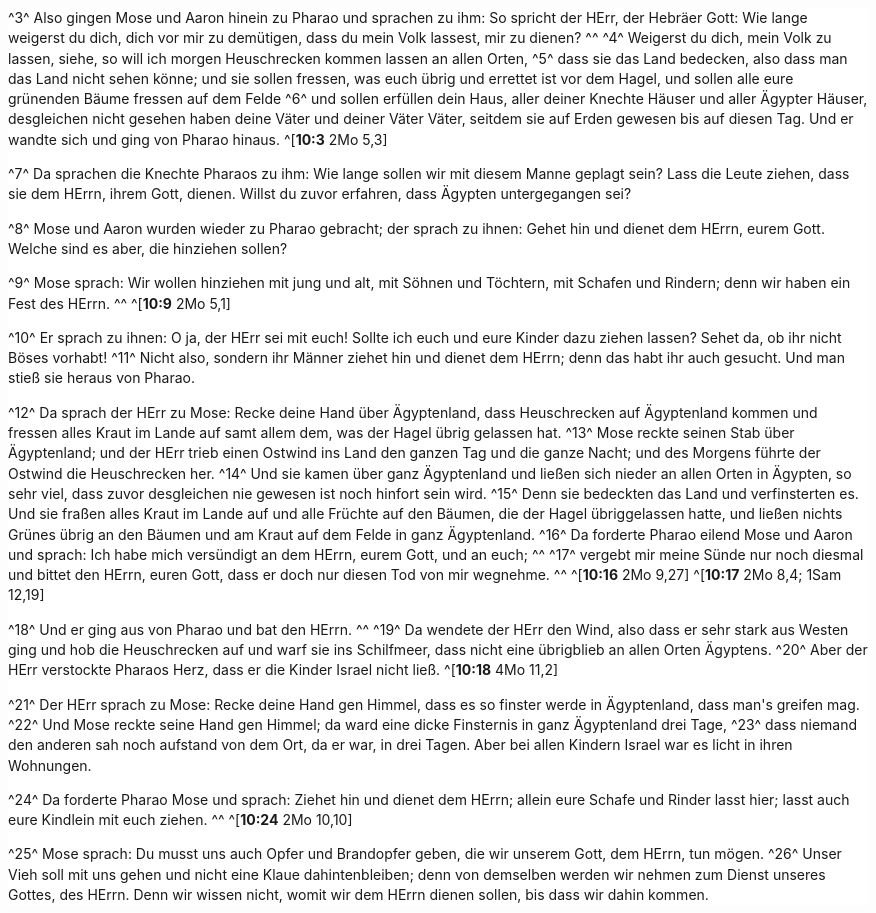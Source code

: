 ^3^ Also gingen Mose und Aaron hinein zu Pharao und sprachen zu ihm: So spricht der HErr, der Hebräer Gott: Wie lange weigerst du dich, dich vor mir zu demütigen, dass du mein Volk lassest, mir zu dienen? ^^ ^4^ Weigerst du dich, mein Volk zu lassen, siehe, so will ich morgen Heuschrecken kommen lassen an allen Orten, ^5^ dass sie das Land bedecken, also dass man das Land nicht sehen könne; und sie sollen fressen, was euch übrig und errettet ist vor dem Hagel, und sollen alle eure grünenden Bäume fressen auf dem Felde ^6^ und sollen erfüllen dein Haus, aller deiner Knechte Häuser und aller Ägypter Häuser, desgleichen nicht gesehen haben deine Väter und deiner Väter Väter, seitdem sie auf Erden gewesen bis auf diesen Tag. Und er wandte sich und ging von Pharao hinaus. 
^[**10:3** 2Mo 5,3]

^7^ Da sprachen die Knechte Pharaos zu ihm: Wie lange sollen wir mit diesem Manne geplagt sein? Lass die Leute ziehen, dass sie dem HErrn, ihrem Gott, dienen. Willst du zuvor erfahren, dass Ägypten untergegangen sei? 

^8^ Mose und Aaron wurden wieder zu Pharao gebracht; der sprach zu ihnen: Gehet hin und dienet dem HErrn, eurem Gott. Welche sind es aber, die hinziehen sollen? 

^9^ Mose sprach: Wir wollen hinziehen mit jung und alt, mit Söhnen und Töchtern, mit Schafen und Rindern; denn wir haben ein Fest des HErrn. ^^ 
^[**10:9** 2Mo 5,1]

^10^ Er sprach zu ihnen: O ja, der HErr sei mit euch! Sollte ich euch und eure Kinder dazu ziehen lassen? Sehet da, ob ihr nicht Böses vorhabt! ^11^ Nicht also, sondern ihr Männer ziehet hin und dienet dem HErrn; denn das habt ihr auch gesucht. Und man stieß sie heraus von Pharao. 

^12^ Da sprach der HErr zu Mose: Recke deine Hand über Ägyptenland, dass Heuschrecken auf Ägyptenland kommen und fressen alles Kraut im Lande auf samt allem dem, was der Hagel übrig gelassen hat. ^13^ Mose reckte seinen Stab über Ägyptenland; und der HErr trieb einen Ostwind ins Land den ganzen Tag und die ganze Nacht; und des Morgens führte der Ostwind die Heuschrecken her. ^14^ Und sie kamen über ganz Ägyptenland und ließen sich nieder an allen Orten in Ägypten, so sehr viel, dass zuvor desgleichen nie gewesen ist noch hinfort sein wird. ^15^ Denn sie bedeckten das Land und verfinsterten es. Und sie fraßen alles Kraut im Lande auf und alle Früchte auf den Bäumen, die der Hagel übriggelassen hatte, und ließen nichts Grünes übrig an den Bäumen und am Kraut auf dem Felde in ganz Ägyptenland. ^16^ Da forderte Pharao eilend Mose und Aaron und sprach: Ich habe mich versündigt an dem HErrn, eurem Gott, und an euch; ^^ ^17^ vergebt mir meine Sünde nur noch diesmal und bittet den HErrn, euren Gott, dass er doch nur diesen Tod von mir wegnehme. ^^ 
^[**10:16** 2Mo 9,27] ^[**10:17** 2Mo 8,4; 1Sam 12,19]

^18^ Und er ging aus von Pharao und bat den HErrn. ^^ ^19^ Da wendete der HErr den Wind, also dass er sehr stark aus Westen ging und hob die Heuschrecken auf und warf sie ins Schilfmeer, dass nicht eine übrigblieb an allen Orten Ägyptens. ^20^ Aber der HErr verstockte Pharaos Herz, dass er die Kinder Israel nicht ließ. 
^[**10:18** 4Mo 11,2]

^21^ Der HErr sprach zu Mose: Recke deine Hand gen Himmel, dass es so finster werde in Ägyptenland, dass man's greifen mag. ^22^ Und Mose reckte seine Hand gen Himmel; da ward eine dicke Finsternis in ganz Ägyptenland drei Tage, ^23^ dass niemand den anderen sah noch aufstand von dem Ort, da er war, in drei Tagen. Aber bei allen Kindern Israel war es licht in ihren Wohnungen. 

^24^ Da forderte Pharao Mose und sprach: Ziehet hin und dienet dem HErrn; allein eure Schafe und Rinder lasst hier; lasst auch eure Kindlein mit euch ziehen. ^^ 
^[**10:24** 2Mo 10,10]

^25^ Mose sprach: Du musst uns auch Opfer und Brandopfer geben, die wir unserem Gott, dem HErrn, tun mögen. ^26^ Unser Vieh soll mit uns gehen und nicht eine Klaue dahintenbleiben; denn von demselben werden wir nehmen zum Dienst unseres Gottes, des HErrn. Denn wir wissen nicht, womit wir dem HErrn dienen sollen, bis dass wir dahin kommen. 

